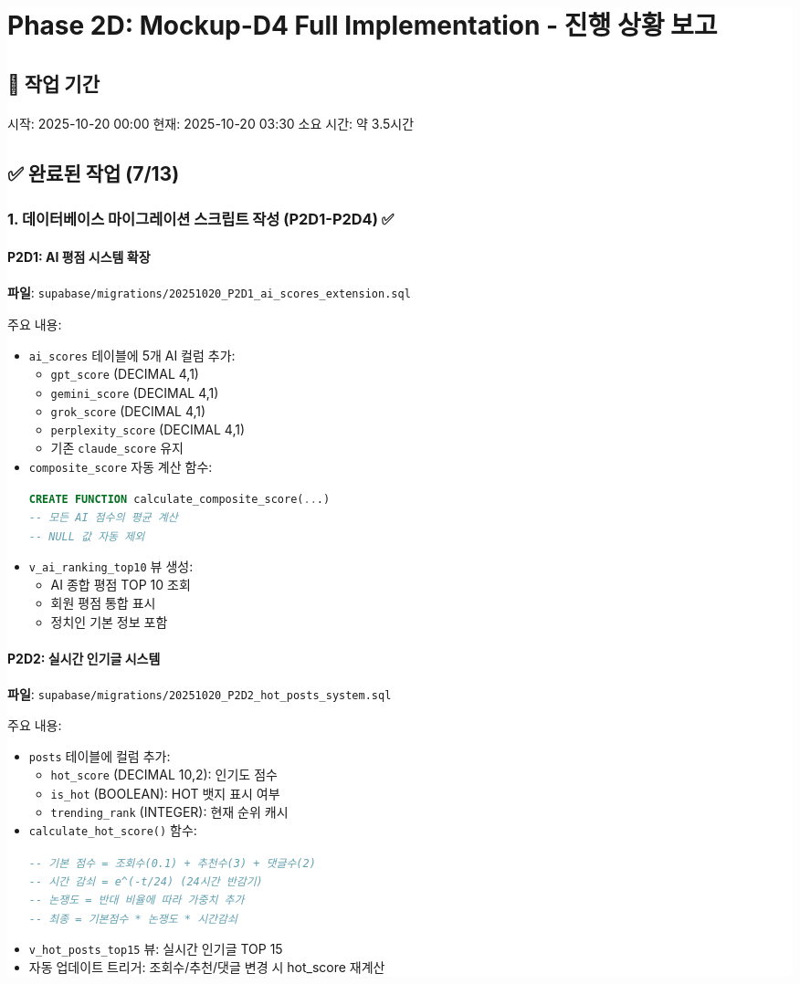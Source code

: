 # Phase 2D: Mockup-D4 Full Implementation - 진행 상황 보고

## 📅 작업 기간
시작: 2025-10-20 00:00
현재: 2025-10-20 03:30
소요 시간: 약 3.5시간

## ✅ 완료된 작업 (7/13)

### 1. 데이터베이스 마이그레이션 스크립트 작성 (P2D1-P2D4) ✅

#### P2D1: AI 평점 시스템 확장
**파일**: `supabase/migrations/20251020_P2D1_ai_scores_extension.sql`

주요 내용:
- `ai_scores` 테이블에 5개 AI 컬럼 추가:
  - `gpt_score` (DECIMAL 4,1)
  - `gemini_score` (DECIMAL 4,1)
  - `grok_score` (DECIMAL 4,1)
  - `perplexity_score` (DECIMAL 4,1)
  - 기존 `claude_score` 유지
- `composite_score` 자동 계산 함수:
  ```sql
  CREATE FUNCTION calculate_composite_score(...)
  -- 모든 AI 점수의 평균 계산
  -- NULL 값 자동 제외
  ```
- `v_ai_ranking_top10` 뷰 생성:
  - AI 종합 평점 TOP 10 조회
  - 회원 평점 통합 표시
  - 정치인 기본 정보 포함

#### P2D2: 실시간 인기글 시스템
**파일**: `supabase/migrations/20251020_P2D2_hot_posts_system.sql`

주요 내용:
- `posts` 테이블에 컬럼 추가:
  - `hot_score` (DECIMAL 10,2): 인기도 점수
  - `is_hot` (BOOLEAN): HOT 뱃지 표시 여부
  - `trending_rank` (INTEGER): 현재 순위 캐시
- `calculate_hot_score()` 함수:
  ```sql
  -- 기본 점수 = 조회수(0.1) + 추천수(3) + 댓글수(2)
  -- 시간 감쇠 = e^(-t/24) (24시간 반감기)
  -- 논쟁도 = 반대 비율에 따라 가중치 추가
  -- 최종 = 기본점수 * 논쟁도 * 시간감쇠
  ```
- `v_hot_posts_top15` 뷰: 실시간 인기글 TOP 15
- 자동 업데이트 트리거: 조회수/추천/댓글 변경 시 hot_score 재계산
